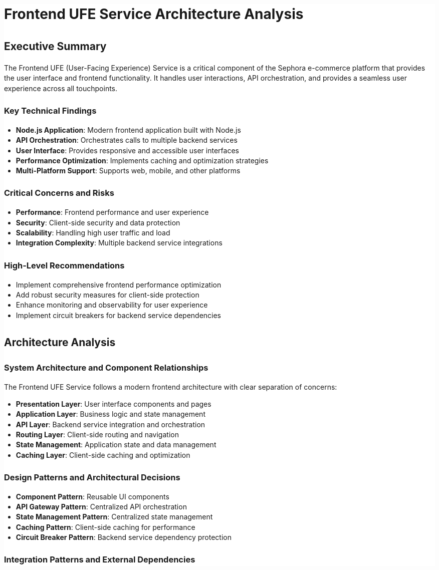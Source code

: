# Frontend UFE Service Architecture Analysis

## Executive Summary

The Frontend UFE (User-Facing Experience) Service is a critical component of the Sephora e-commerce platform that provides the user interface and frontend functionality. It handles user interactions, API orchestration, and provides a seamless user experience across all touchpoints.

### Key Technical Findings
- **Node.js Application**: Modern frontend application built with Node.js
- **API Orchestration**: Orchestrates calls to multiple backend services
- **User Interface**: Provides responsive and accessible user interfaces
- **Performance Optimization**: Implements caching and optimization strategies
- **Multi-Platform Support**: Supports web, mobile, and other platforms

### Critical Concerns and Risks
- **Performance**: Frontend performance and user experience
- **Security**: Client-side security and data protection
- **Scalability**: Handling high user traffic and load
- **Integration Complexity**: Multiple backend service integrations

### High-Level Recommendations
- Implement comprehensive frontend performance optimization
- Add robust security measures for client-side protection
- Enhance monitoring and observability for user experience
- Implement circuit breakers for backend service dependencies

## Architecture Analysis

### System Architecture and Component Relationships

The Frontend UFE Service follows a modern frontend architecture with clear separation of concerns:

- **Presentation Layer**: User interface components and pages
- **Application Layer**: Business logic and state management
- **API Layer**: Backend service integration and orchestration
- **Routing Layer**: Client-side routing and navigation
- **State Management**: Application state and data management
- **Caching Layer**: Client-side caching and optimization

### Design Patterns and Architectural Decisions

- **Component Pattern**: Reusable UI components
- **API Gateway Pattern**: Centralized API orchestration
- **State Management Pattern**: Centralized state management
- **Caching Pattern**: Client-side caching for performance
- **Circuit Breaker Pattern**: Backend service dependency protection

### Integration Patterns and External Dependencies
